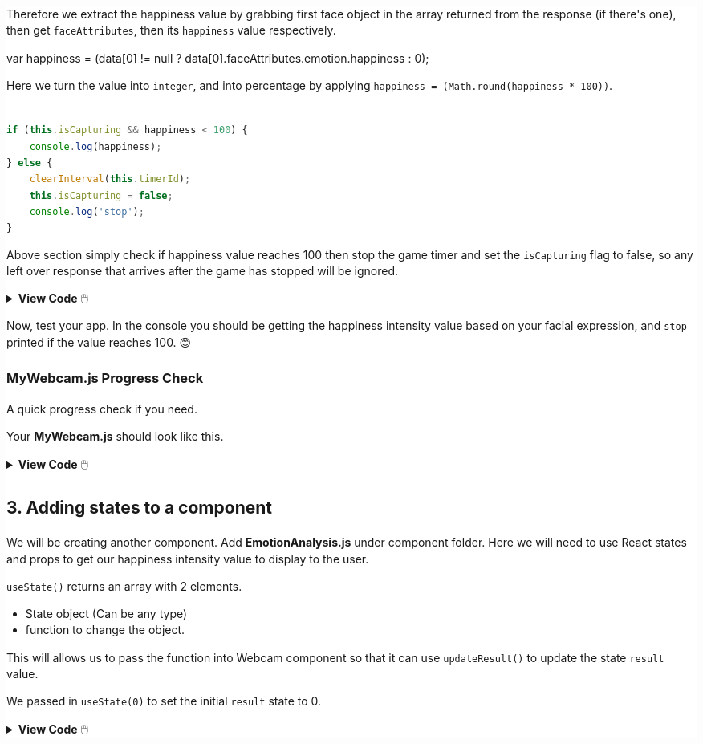 Therefore we extract the happiness value by grabbing first face object in the array returned from the response (if there's one), then get `faceAttributes`, then its `happiness` value respectively.

var happiness = (data[0] != null ? data[0].faceAttributes.emotion.happiness : 0);

Here we turn the value into `integer`, and into percentage by applying `happiness = (Math.round(happiness * 100))`.

```javascript

if (this.isCapturing && happiness < 100) {
    console.log(happiness);
} else {
    clearInterval(this.timerId);
    this.isCapturing = false;
    console.log('stop');
}                    

```
Above section simply check if happiness value reaches 100 then stop the game timer and set the `isCapturing` flag to false, so any left over response that arrives after the game has stopped will be ignored.

<details><summary><b>View Code</b> 🖱️ </summary></details>

Now, test your app. In the console you should be getting the happiness intensity value based on your facial expression, and `stop` printed if the value reaches 100. 😊

<a name="2c" />

### MyWebcam.js Progress Check

A quick progress check if you need. 

Your **MyWebcam.js** should look like this. 

<details><summary><b>View Code</b> 🖱️ </summary></details>

<a name="3" />

## 3. Adding states to a component

We will be creating another component. Add **EmotionAnalysis.js** under component folder. Here we will need to use React states and props to get our happiness intensity value to display to the user.


`useState()` returns an array with 2 elements. 

- State object (Can be any type)
- function to change the object.

This will allows us to pass the function into Webcam component so that it can use `updateResult()` to update the state `result` value.

We passed in `useState(0)` to set the initial `result` state to 0.

<details><summary><b>View Code</b> 🖱️ </summary></details>

<a name="3.1" />
